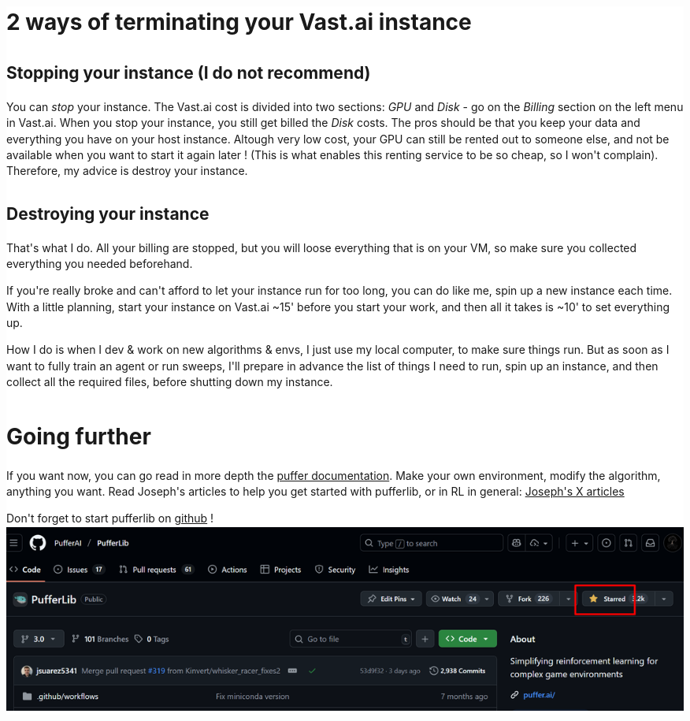 # 2 ways of terminating your Vast.ai instance

## Stopping your instance (I do not recommend)
You can *stop* your instance. The Vast.ai cost is divided into two sections: *GPU* and *Disk* - go on the *Billing* section on the left menu in Vast.ai. When you stop your instance, you still get billed the *Disk* costs. The pros should be that you keep your data and everything you have on your host instance. Altough very low cost, your GPU can still be rented out to someone else, and not be available when you want to start it again later ! (This is what enables this renting service to be so cheap, so I won't complain). Therefore, my advice is destroy your instance. 

## Destroying your instance

That's what I do. All your billing are stopped, but you will loose everything that is on your VM, so make sure you collected everything you needed beforehand. 

If you're really broke and can't afford to let your instance run for too long, you can do like me, spin up a new instance each time. With a little planning, start your instance on Vast.ai ~15' before you start your work, and then all it takes is ~10' to set everything up. 

How I do is when I dev & work on new algorithms & envs, I just use my local computer, to make sure things run. But as soon as I want to fully train an agent or run sweeps, I'll prepare in advance the list of things I need to run, spin up an instance, and then collect all the required files, before shutting down my instance.

# Going further

If you want now, you can go read in more depth the [puffer documentation](https://puffer.ai/docs.html). 
Make your own environment, modify the algorithm, anything you want. Read Joseph's articles to help you get started with pufferlib, or in RL in general: [Joseph's X articles](https://x.com/jsuarez5341/articles)

Don't forget to start pufferlib on [github](https://github.com/pufferai/pufferlib) ! 
![starPuffer](/assets/images/starPuffer.png)
